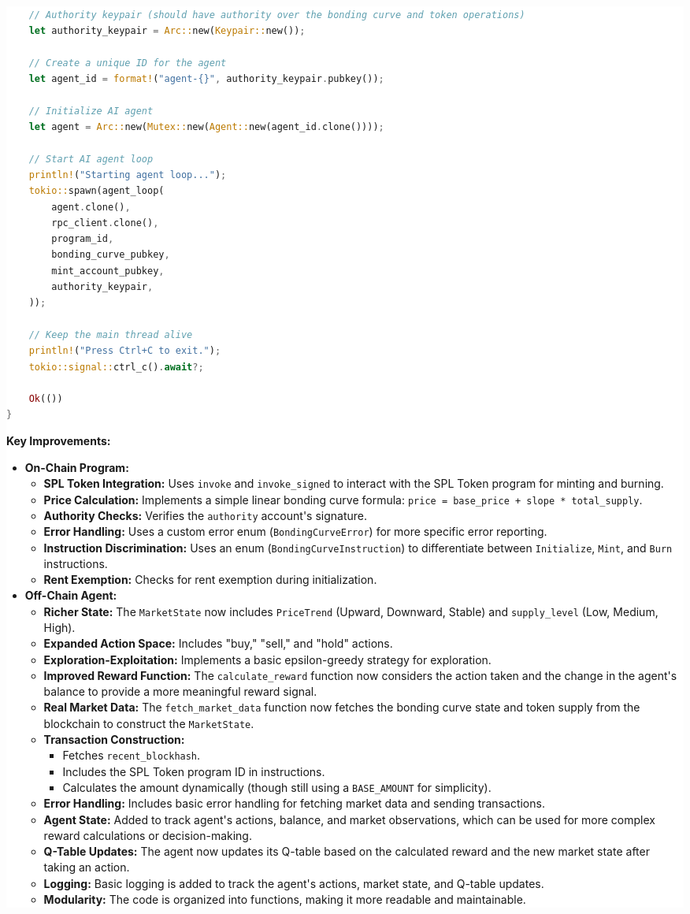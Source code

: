 ```rust
    // Authority keypair (should have authority over the bonding curve and token operations)
    let authority_keypair = Arc::new(Keypair::new());

    // Create a unique ID for the agent
    let agent_id = format!("agent-{}", authority_keypair.pubkey());

    // Initialize AI agent
    let agent = Arc::new(Mutex::new(Agent::new(agent_id.clone())));

    // Start AI agent loop
    println!("Starting agent loop...");
    tokio::spawn(agent_loop(
        agent.clone(),
        rpc_client.clone(),
        program_id,
        bonding_curve_pubkey,
        mint_account_pubkey,
        authority_keypair,
    ));

    // Keep the main thread alive
    println!("Press Ctrl+C to exit.");
    tokio::signal::ctrl_c().await?;

    Ok(())
}
```

**Key Improvements:**

*   **On-Chain Program:**
    *   **SPL Token Integration:** Uses `invoke` and `invoke_signed` to interact with the SPL Token program for minting and burning.
    *   **Price Calculation:** Implements a simple linear bonding curve formula: `price = base_price + slope * total_supply`.
    *   **Authority Checks:** Verifies the `authority` account's signature.
    *   **Error Handling:** Uses a custom error enum (`BondingCurveError`) for more specific error reporting.
    *   **Instruction Discrimination:** Uses an enum (`BondingCurveInstruction`) to differentiate between `Initialize`, `Mint`, and `Burn` instructions.
    *   **Rent Exemption:** Checks for rent exemption during initialization.
*   **Off-Chain Agent:**
    *   **Richer State:** The `MarketState` now includes `PriceTrend` (Upward, Downward, Stable) and `supply_level` (Low, Medium, High).
    *   **Expanded Action Space:** Includes "buy," "sell," and "hold" actions.
    *   **Exploration-Exploitation:** Implements a basic epsilon-greedy strategy for exploration.
    *   **Improved Reward Function:** The `calculate_reward` function now considers the action taken and the change in the agent's balance to provide a more meaningful reward signal.
    *   **Real Market Data:** The `fetch_market_data` function now fetches the bonding curve state and token supply from the blockchain to construct the `MarketState`.
    *   **Transaction Construction:**
        *   Fetches `recent_blockhash`.
        *   Includes the SPL Token program ID in instructions.
        *   Calculates the amount dynamically (though still using a `BASE_AMOUNT` for simplicity).
    *   **Error Handling:** Includes basic error handling for fetching market data and sending transactions.
    *   **Agent State:** Added to track agent's actions, balance, and market observations, which can be used for more complex reward calculations or decision-making.
    *   **Q-Table Updates:** The agent now updates its Q-table based on the calculated reward and the new market state after taking an action.
    *   **Logging:** Basic logging is added to track the agent's actions, market state, and Q-table updates.
    *   **Modularity:** The code is organized into functions, making it more readable and maintainable.
